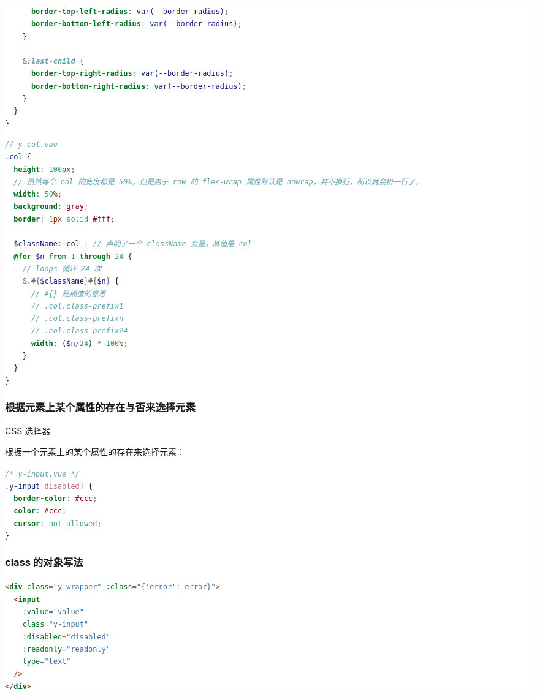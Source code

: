 ```scss
      border-top-left-radius: var(--border-radius);
      border-bottom-left-radius: var(--border-radius);
    }

    &:last-child {
      border-top-right-radius: var(--border-radius);
      border-bottom-right-radius: var(--border-radius);
    }
  }
}
```

```scss
// y-col.vue
.col {
  height: 100px;
  // 虽然每个 col 的宽度都是 50%，但是由于 row 的 flex-wrap 属性默认是 nowrap，并不换行，所以就会挤一行了。
  width: 50%;
  background: gray;
  border: 1px solid #fff;

  $className: col-; // 声明了一个 className 变量，其值是 col-
  @for $n from 1 through 24 {
    // loops 循环 24 次
    &.#{$className}#{$n} {
      // #{} 是插值的意思
      // .col.class-prefix1
      // .col.class-prefixn
      // .col.class-prefix24
      width: ($n/24) * 100%;
    }
  }
}
```

### 根据元素上某个属性的存在与否来选择元素

[CSS 选择器](https://developer.mozilla.org/zh-CN/docs/Learn/CSS/Building_blocks/Selectors)

根据一个元素上的某个属性的存在来选择元素：

```css
/* y-input.vue */
.y-input[disabled] {
  border-color: #ccc;
  color: #ccc;
  cursor: not-allowed;
}
```

### class 的对象写法

```html
<div class="y-wrapper" :class="{'error': error}">
  <input
    :value="value"
    class="y-input"
    :disabled="disabled"
    :readonly="readonly"
    type="text"
  />
</div>
```
